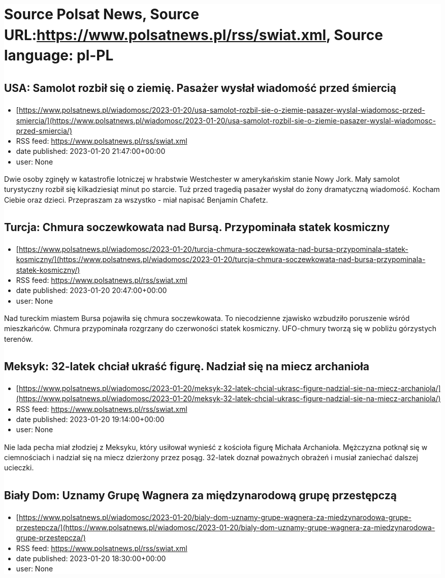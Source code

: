 # Source Polsat News, Source URL:https://www.polsatnews.pl/rss/swiat.xml, Source language: pl-PL

## USA: Samolot rozbił się o ziemię. Pasażer wysłał wiadomość przed śmiercią
 - [https://www.polsatnews.pl/wiadomosc/2023-01-20/usa-samolot-rozbil-sie-o-ziemie-pasazer-wyslal-wiadomosc-przed-smiercia/](https://www.polsatnews.pl/wiadomosc/2023-01-20/usa-samolot-rozbil-sie-o-ziemie-pasazer-wyslal-wiadomosc-przed-smiercia/)
 - RSS feed: https://www.polsatnews.pl/rss/swiat.xml
 - date published: 2023-01-20 21:47:00+00:00
 - user: None

Dwie osoby zginęły w katastrofie lotniczej w hrabstwie Westchester w amerykańskim stanie Nowy Jork. Mały samolot turystyczny rozbił się kilkadziesiąt minut po starcie. Tuż przed tragedią pasażer wysłał do żony dramatyczną wiadomość. Kocham Ciebie oraz dzieci. Przepraszam za wszystko - miał napisać Benjamin Chafetz.

## Turcja: Chmura soczewkowata nad Bursą. Przypominała statek kosmiczny
 - [https://www.polsatnews.pl/wiadomosc/2023-01-20/turcja-chmura-soczewkowata-nad-bursa-przypominala-statek-kosmiczny/](https://www.polsatnews.pl/wiadomosc/2023-01-20/turcja-chmura-soczewkowata-nad-bursa-przypominala-statek-kosmiczny/)
 - RSS feed: https://www.polsatnews.pl/rss/swiat.xml
 - date published: 2023-01-20 20:47:00+00:00
 - user: None

Nad tureckim miastem Bursa pojawiła się chmura soczewkowata. To niecodzienne zjawisko wzbudziło poruszenie wśród mieszkańców. Chmura przypominała rozgrzany do czerwoności statek kosmiczny. UFO-chmury tworzą się w pobliżu górzystych terenów.

## Meksyk: 32-latek chciał ukraść figurę. Nadział się na miecz archanioła
 - [https://www.polsatnews.pl/wiadomosc/2023-01-20/meksyk-32-latek-chcial-ukrasc-figure-nadzial-sie-na-miecz-archaniola/](https://www.polsatnews.pl/wiadomosc/2023-01-20/meksyk-32-latek-chcial-ukrasc-figure-nadzial-sie-na-miecz-archaniola/)
 - RSS feed: https://www.polsatnews.pl/rss/swiat.xml
 - date published: 2023-01-20 19:14:00+00:00
 - user: None

Nie lada pecha miał złodziej z Meksyku, który usiłował wynieść z kościoła figurę Michała Archanioła. Mężczyzna potknął się w ciemnościach i nadział się na miecz dzierżony przez posąg. 32-latek doznał poważnych obrażeń i musiał zaniechać dalszej ucieczki.

## Biały Dom: Uznamy Grupę Wagnera za międzynarodową grupę przestępczą
 - [https://www.polsatnews.pl/wiadomosc/2023-01-20/bialy-dom-uznamy-grupe-wagnera-za-miedzynarodowa-grupe-przestepcza/](https://www.polsatnews.pl/wiadomosc/2023-01-20/bialy-dom-uznamy-grupe-wagnera-za-miedzynarodowa-grupe-przestepcza/)
 - RSS feed: https://www.polsatnews.pl/rss/swiat.xml
 - date published: 2023-01-20 18:30:00+00:00
 - user: None
